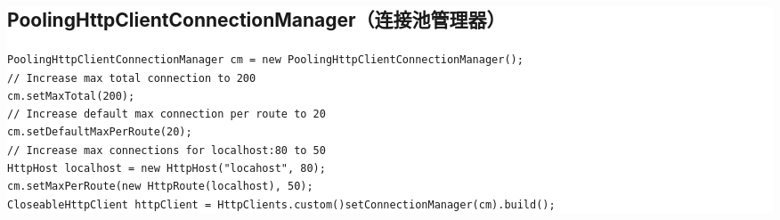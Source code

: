 ## PoolingHttpClientConnectionManager（连接池管理器）
```
PoolingHttpClientConnectionManager cm = new PoolingHttpClientConnectionManager();  
// Increase max total connection to 200  
cm.setMaxTotal(200);  
// Increase default max connection per route to 20  
cm.setDefaultMaxPerRoute(20);  
// Increase max connections for localhost:80 to 50  
HttpHost localhost = new HttpHost("locahost", 80);  
cm.setMaxPerRoute(new HttpRoute(localhost), 50);  
CloseableHttpClient httpClient = HttpClients.custom()setConnectionManager(cm).build(); 
```